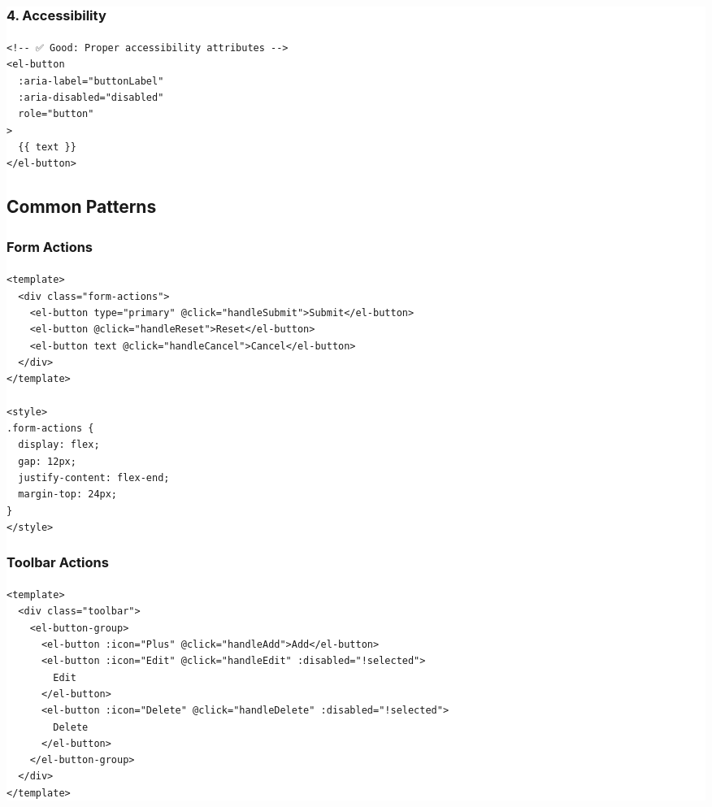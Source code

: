 ### 4. Accessibility

```vue
<!-- ✅ Good: Proper accessibility attributes -->
<el-button 
  :aria-label="buttonLabel"
  :aria-disabled="disabled"
  role="button"
>
  {{ text }}
</el-button>
```

## Common Patterns

### Form Actions

```vue
<template>
  <div class="form-actions">
    <el-button type="primary" @click="handleSubmit">Submit</el-button>
    <el-button @click="handleReset">Reset</el-button>
    <el-button text @click="handleCancel">Cancel</el-button>
  </div>
</template>

<style>
.form-actions {
  display: flex;
  gap: 12px;
  justify-content: flex-end;
  margin-top: 24px;
}
</style>
```

### Toolbar Actions

```vue
<template>
  <div class="toolbar">
    <el-button-group>
      <el-button :icon="Plus" @click="handleAdd">Add</el-button>
      <el-button :icon="Edit" @click="handleEdit" :disabled="!selected">
        Edit
      </el-button>
      <el-button :icon="Delete" @click="handleDelete" :disabled="!selected">
        Delete
      </el-button>
    </el-button-group>
  </div>
</template>
```
